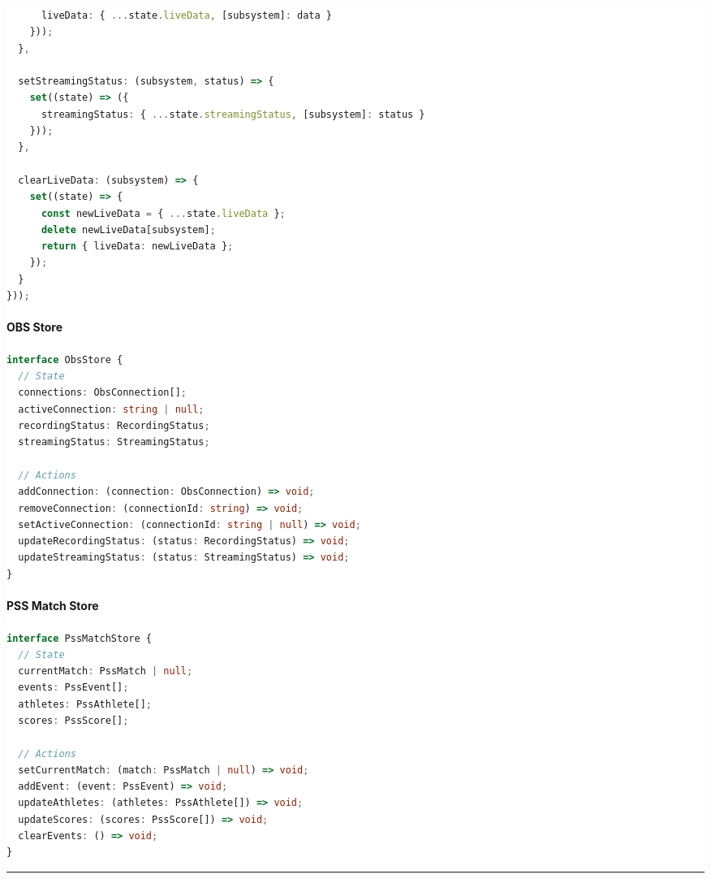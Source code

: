 ```typescript
      liveData: { ...state.liveData, [subsystem]: data }
    }));
  },
  
  setStreamingStatus: (subsystem, status) => {
    set((state) => ({
      streamingStatus: { ...state.streamingStatus, [subsystem]: status }
    }));
  },
  
  clearLiveData: (subsystem) => {
    set((state) => {
      const newLiveData = { ...state.liveData };
      delete newLiveData[subsystem];
      return { liveData: newLiveData };
    });
  }
}));
```

#### **OBS Store**
```typescript
interface ObsStore {
  // State
  connections: ObsConnection[];
  activeConnection: string | null;
  recordingStatus: RecordingStatus;
  streamingStatus: StreamingStatus;
  
  // Actions
  addConnection: (connection: ObsConnection) => void;
  removeConnection: (connectionId: string) => void;
  setActiveConnection: (connectionId: string | null) => void;
  updateRecordingStatus: (status: RecordingStatus) => void;
  updateStreamingStatus: (status: StreamingStatus) => void;
}
```

#### **PSS Match Store**
```typescript
interface PssMatchStore {
  // State
  currentMatch: PssMatch | null;
  events: PssEvent[];
  athletes: PssAthlete[];
  scores: PssScore[];
  
  // Actions
  setCurrentMatch: (match: PssMatch | null) => void;
  addEvent: (event: PssEvent) => void;
  updateAthletes: (athletes: PssAthlete[]) => void;
  updateScores: (scores: PssScore[]) => void;
  clearEvents: () => void;
}
```

---